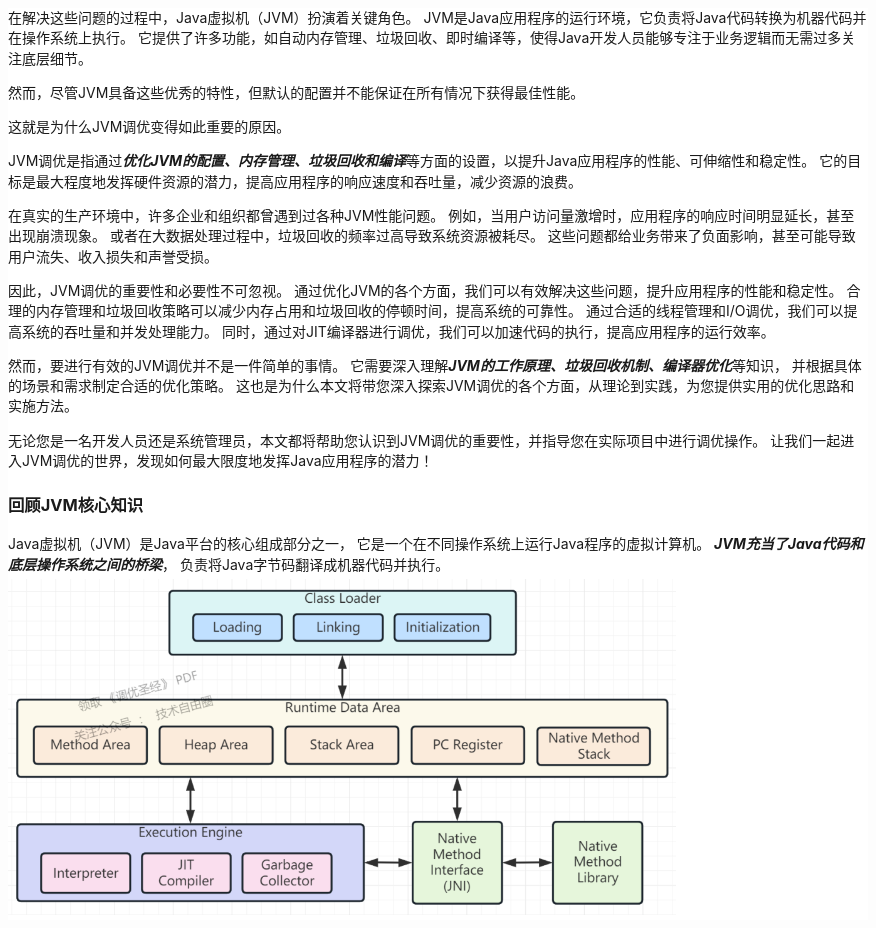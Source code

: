 在解决这些问题的过程中，Java虚拟机（JVM）扮演着关键角色。
JVM是Java应用程序的运行环境，它负责将Java代码转换为机器代码并在操作系统上执行。
它提供了许多功能，如自动内存管理、垃圾回收、即时编译等，使得Java开发人员能够专注于业务逻辑而无需过多关注底层细节。

然而，尽管JVM具备这些优秀的特性，但默认的配置并不能保证在所有情况下获得最佳性能。

这就是为什么JVM调优变得如此重要的原因。

JVM调优是指通过***优化JVM的配置、内存管理、垃圾回收和编译***等方面的设置，以提升Java应用程序的性能、可伸缩性和稳定性。
它的目标是最大程度地发挥硬件资源的潜力，提高应用程序的响应速度和吞吐量，减少资源的浪费。

在真实的生产环境中，许多企业和组织都曾遇到过各种JVM性能问题。
例如，当用户访问量激增时，应用程序的响应时间明显延长，甚至出现崩溃现象。
或者在大数据处理过程中，垃圾回收的频率过高导致系统资源被耗尽。
这些问题都给业务带来了负面影响，甚至可能导致用户流失、收入损失和声誉受损。

因此，JVM调优的重要性和必要性不可忽视。
通过优化JVM的各个方面，我们可以有效解决这些问题，提升应用程序的性能和稳定性。
合理的内存管理和垃圾回收策略可以减少内存占用和垃圾回收的停顿时间，提高系统的可靠性。
通过合适的线程管理和I/O调优，我们可以提高系统的吞吐量和并发处理能力。
同时，通过对JIT编译器进行调优，我们可以加速代码的执行，提高应用程序的运行效率。

然而，要进行有效的JVM调优并不是一件简单的事情。
它需要深入理解***JVM的工作原理、垃圾回收机制、编译器优化***等知识，
并根据具体的场景和需求制定合适的优化策略。
这也是为什么本文将带您深入探索JVM调优的各个方面，从理论到实践，为您提供实用的优化思路和实施方法。

无论您是一名开发人员还是系统管理员，本文都将帮助您认识到JVM调优的重要性，并指导您在实际项目中进行调优操作。
让我们一起进入JVM调优的世界，发现如何最大限度地发挥Java应用程序的潜力！

### 回顾JVM核心知识
Java虚拟机（JVM）是Java平台的核心组成部分之一，
它是一个在不同操作系统上运行Java程序的虚拟计算机。
***JVM充当了Java代码和底层操作系统之间的桥梁***，
负责将Java字节码翻译成机器代码并执行。
![java代码运行架构](imgs/java_run_architecture.png)
